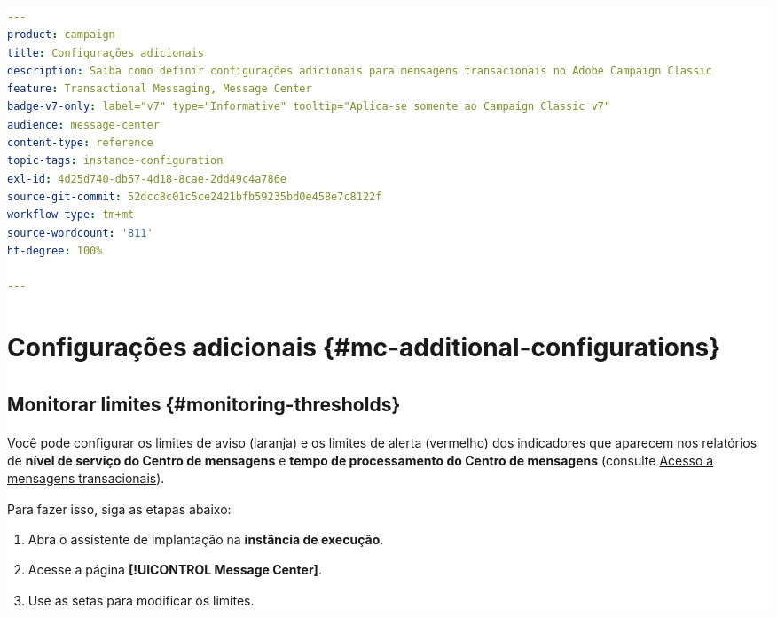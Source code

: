 ```yaml
---
product: campaign
title: Configurações adicionais
description: Saiba como definir configurações adicionais para mensagens transacionais no Adobe Campaign Classic
feature: Transactional Messaging, Message Center
badge-v7-only: label="v7" type="Informative" tooltip="Aplica-se somente ao Campaign Classic v7"
audience: message-center
content-type: reference
topic-tags: instance-configuration
exl-id: 4d25d740-db57-4d18-8cae-2dd49c4a786e
source-git-commit: 52dcc8c01c5ce2421bfb59235bd0e458e7c8122f
workflow-type: tm+mt
source-wordcount: '811'
ht-degree: 100%

---
```


# Configurações adicionais {#mc-additional-configurations}



## Monitorar limites {#monitoring-thresholds}

Você pode configurar os limites de aviso (laranja) e os limites de alerta (vermelho) dos indicadores que aparecem nos relatórios de **nível de serviço do Centro de mensagens** e **tempo de processamento do Centro de mensagens** (consulte [Acesso a mensagens transacionais](../../message-center/using/about-transactional-messaging-reports.md)).

Para fazer isso, siga as etapas abaixo:

1. Abra o assistente de implantação na **instância de execução**.

1. Acesse a página **[!UICONTROL Message Center]**.

1. Use as setas para modificar os limites.
